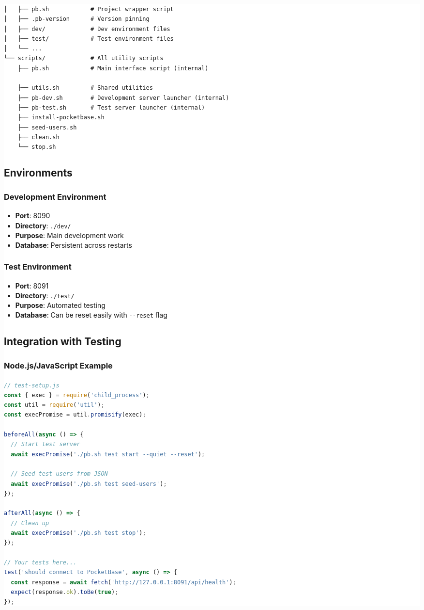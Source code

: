 ```
│   ├── pb.sh            # Project wrapper script
│   ├── .pb-version      # Version pinning
│   ├── dev/             # Dev environment files
│   ├── test/            # Test environment files
│   └── ...
└── scripts/             # All utility scripts
    ├── pb.sh            # Main interface script (internal)

    ├── utils.sh         # Shared utilities
    ├── pb-dev.sh        # Development server launcher (internal)
    ├── pb-test.sh       # Test server launcher (internal)
    ├── install-pocketbase.sh
    ├── seed-users.sh
    ├── clean.sh
    └── stop.sh
```

## Environments

### Development Environment

- **Port**: 8090
- **Directory**: `./dev/`
- **Purpose**: Main development work
- **Database**: Persistent across restarts

### Test Environment

- **Port**: 8091
- **Directory**: `./test/`
- **Purpose**: Automated testing
- **Database**: Can be reset easily with `--reset` flag

## Integration with Testing

### Node.js/JavaScript Example

```javascript
// test-setup.js
const { exec } = require('child_process');
const util = require('util');
const execPromise = util.promisify(exec);

beforeAll(async () => {
  // Start test server
  await execPromise('./pb.sh test start --quiet --reset');
  
  // Seed test users from JSON
  await execPromise('./pb.sh test seed-users');
});

afterAll(async () => {
  // Clean up
  await execPromise('./pb.sh test stop');
});

// Your tests here...
test('should connect to PocketBase', async () => {
  const response = await fetch('http://127.0.0.1:8091/api/health');
  expect(response.ok).toBe(true);
});
```
